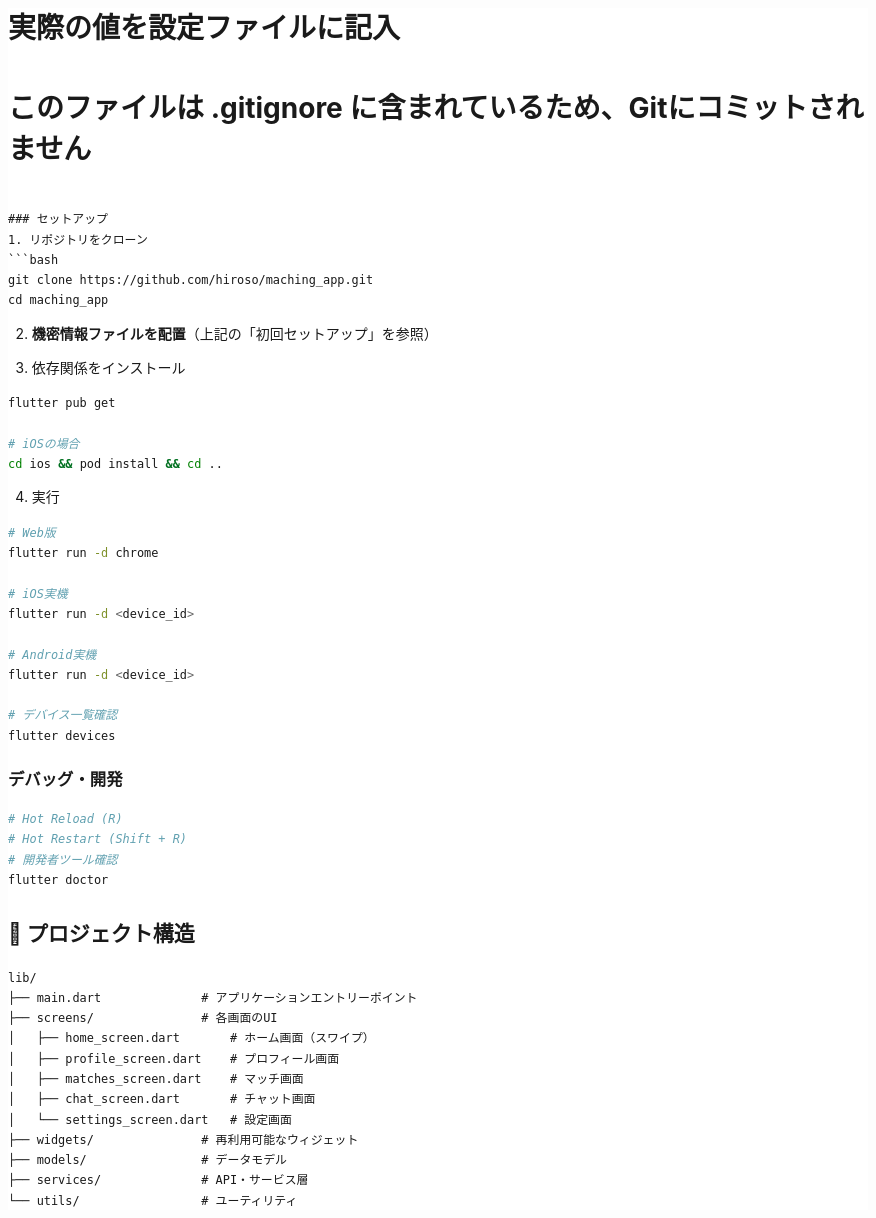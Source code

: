 # 実際の値を設定ファイルに記入
# このファイルは .gitignore に含まれているため、Gitにコミットされません
```

### セットアップ
1. リポジトリをクローン
```bash
git clone https://github.com/hiroso/maching_app.git
cd maching_app
```

2. **機密情報ファイルを配置**（上記の「初回セットアップ」を参照）

3. 依存関係をインストール
```bash
flutter pub get

# iOSの場合
cd ios && pod install && cd ..
```

4. 実行
```bash
# Web版
flutter run -d chrome

# iOS実機
flutter run -d <device_id>

# Android実機
flutter run -d <device_id>

# デバイス一覧確認
flutter devices
```

### デバッグ・開発
```bash
# Hot Reload (R)
# Hot Restart (Shift + R)
# 開発者ツール確認
flutter doctor
```

## 📁 プロジェクト構造

```
lib/
├── main.dart              # アプリケーションエントリーポイント
├── screens/               # 各画面のUI
│   ├── home_screen.dart       # ホーム画面（スワイプ）
│   ├── profile_screen.dart    # プロフィール画面
│   ├── matches_screen.dart    # マッチ画面
│   ├── chat_screen.dart       # チャット画面
│   └── settings_screen.dart   # 設定画面
├── widgets/               # 再利用可能なウィジェット
├── models/                # データモデル
├── services/              # API・サービス層
└── utils/                 # ユーティリティ
```
